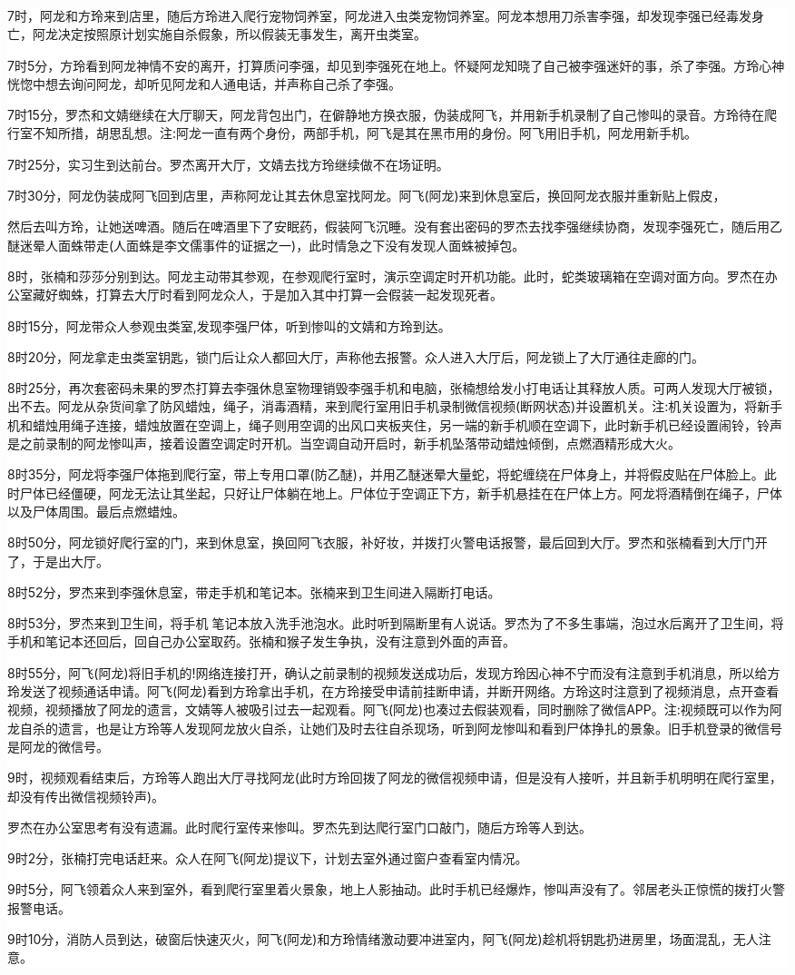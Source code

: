 7时，阿龙和方玲来到店里，随后方玲进入爬行宠物饲养室，阿龙进入虫类宠物饲养室。阿龙本想用刀杀害李强，却发现李强已经毒发身亡，阿龙决定按照原计划实施自杀假象，所以假装无事发生，离开虫类室。

7时5分，方玲看到阿龙神情不安的离开，打算质问李强，却见到李强死在地上。怀疑阿龙知晓了自己被李强迷奸的事，杀了李强。方玲心神恍惚中想去询问阿龙，却听见阿龙和人通电话，并声称自己杀了李强。

7时15分，罗杰和文婧继续在大厅聊天，阿龙背包出门，在僻静地方换衣服，伪装成阿飞，并用新手机录制了自己惨叫的录音。方玲待在爬行室不知所措，胡思乱想。注:阿龙一直有两个身份，两部手机，阿飞是其在黑市用的身份。阿飞用旧手机，阿龙用新手机。

7时25分，实习生到达前台。罗杰离开大厅，文婧去找方玲继续做不在场证明。

7时30分，阿龙伪装成阿飞回到店里，声称阿龙让其去休息室找阿龙。阿飞(阿龙)来到休息室后，换回阿龙衣服并重新贴上假皮，

然后去叫方玲，让她送啤酒。随后在啤酒里下了安眠药，假装阿飞沉睡。没有套出密码的罗杰去找李强继续协商，发现李强死亡，随后用乙醚迷晕人面蛛带走(人面蛛是李文儒事件的证据之一)，此时情急之下没有发现人面蛛被掉包。

8时，张楠和莎莎分别到达。阿龙主动带其参观，在参观爬行室时，演示空调定时开机功能。此时，蛇类玻璃箱在空调对面方向。罗杰在办公室藏好蜘蛛，打算去大厅时看到阿龙众人，于是加入其中打算一会假装一起发现死者。

8时15分，阿龙带众人参观虫类室,发现李强尸体，听到惨叫的文婧和方玲到达。

8时20分，阿龙拿走虫类室钥匙，锁门后让众人都回大厅，声称他去报警。众人进入大厅后，阿龙锁上了大厅通往走廊的门。

8时25分，再次套密码未果的罗杰打算去李强休息室物理销毁李强手机和电脑，张楠想给发小打电话让其释放人质。可两人发现大厅被锁，出不去。阿龙从杂货间拿了防风蜡烛，绳子，消毒酒精，来到爬行室用旧手机录制微信视频(断网状态)并设置机关。注:机关设置为，将新手机和蜡烛用绳子连接，蜡烛放置在空调上，绳子则用空调的出风口夹板夹住，另一端的新手机顺在空调下，此时新手机已经设置闹铃，铃声是之前录制的阿龙惨叫声，接着设置空调定时开机。当空调自动开启时，新手机坠落带动蜡烛倾倒，点燃酒精形成大火。

8时35分，阿龙将李强尸体拖到爬行室，带上专用口罩(防乙醚)，并用乙醚迷晕大量蛇，将蛇缠绕在尸体身上，并将假皮贴在尸体脸上。此时尸体已经僵硬，阿龙无法让其坐起，只好让尸体躺在地上。尸体位于空调正下方，新手机悬挂在在尸体上方。阿龙将酒精倒在绳子，尸体以及尸体周围。最后点燃蜡烛。

8时50分，阿龙锁好爬行室的门，来到休息室，换回阿飞衣服，补好妆，并拨打火警电话报警，最后回到大厅。罗杰和张楠看到大厅门开了，于是出大厅。

8时52分，罗杰来到李强休息室，带走手机和笔记本。张楠来到卫生间进入隔断打电话。

8时53分，罗杰来到卫生间，将手机
笔记本放入洗手池泡水。此时听到隔断里有人说话。罗杰为了不多生事端，泡过水后离开了卫生间，将手机和笔记本还回后，回自己办公室取药。张楠和猴子发生争执，没有注意到外面的声音。

8时55分，阿飞(阿龙)将旧手机的!网络连接打开，确认之前录制的视频发送成功后，发现方玲因心神不宁而没有注意到手机消息，所以给方玲发送了视频通话申请。阿飞(阿龙)看到方玲拿出手机，在方玲接受申请前挂断申请，并断开网络。方玲这时注意到了视频消息，点开查看视频，视频播放了阿龙的遗言，文婧等人被吸引过去一起观看。阿飞(阿龙)也凑过去假装观看，同时删除了微信APP。注:视频既可以作为阿龙自杀的遗言，也是让方玲等人发现阿龙放火自杀，让她们及时去往自杀现场，听到阿龙惨叫和看到尸体挣扎的景象。旧手机登录的微信号是阿龙的微信号。

9时，视频观看结束后，方玲等人跑出大厅寻找阿龙(此时方玲回拨了阿龙的微信视频申请，但是没有人接听，并且新手机明明在爬行室里，却没有传出微信视频铃声)。

罗杰在办公室思考有没有遗漏。此时爬行室传来惨叫。罗杰先到达爬行室门口敲门，随后方玲等人到达。

9时2分，张楠打完电话赶来。众人在阿飞(阿龙)提议下，计划去室外通过窗户查看室内情况。

9时5分，阿飞领着众人来到室外，看到爬行室里着火景象，地上人影抽动。此时手机已经爆炸，惨叫声没有了。邻居老头正惊慌的拨打火警报警电话。

9时10分，消防人员到达，破窗后快速灭火，阿飞(阿龙)和方玲情绪激动要冲进室内，阿飞(阿龙)趁机将钥匙扔进房里，场面混乱，无人注意。

